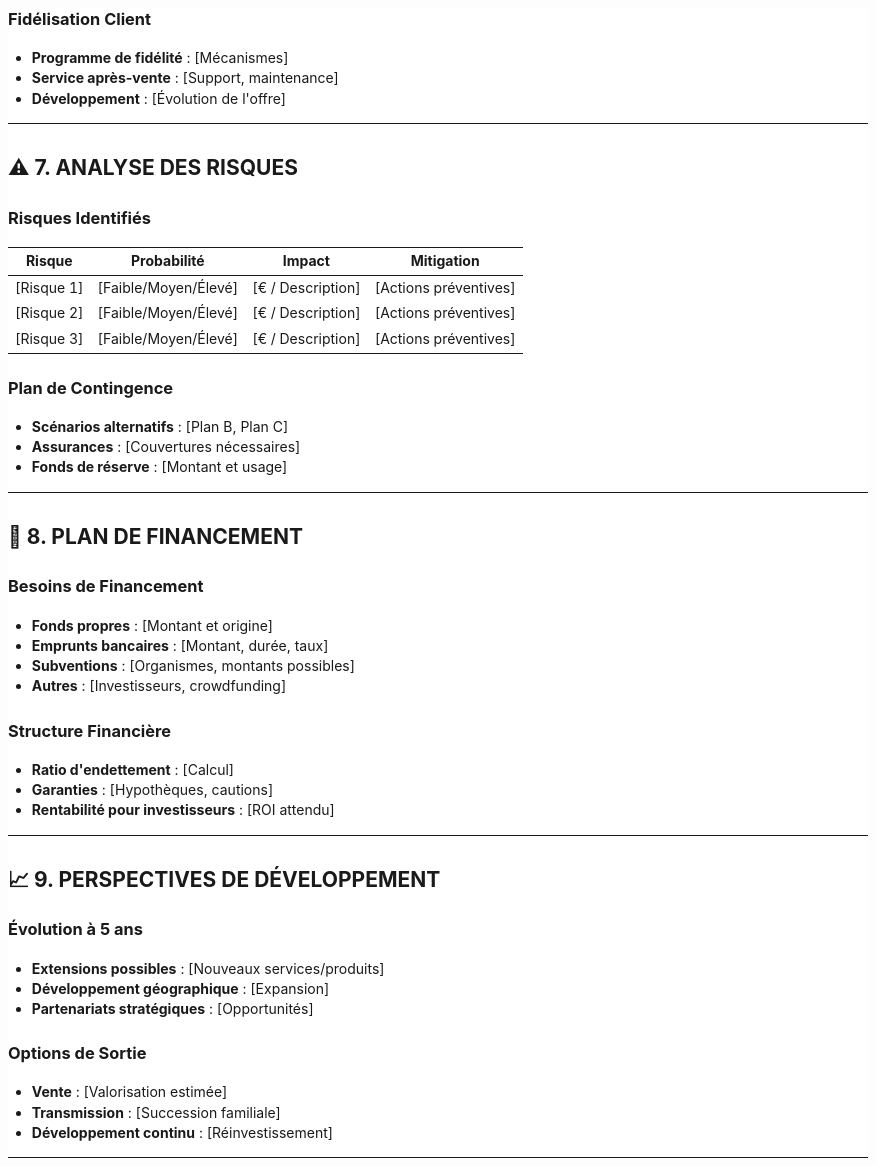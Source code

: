 ### **Fidélisation Client**
- **Programme de fidélité** : [Mécanismes]
- **Service après-vente** : [Support, maintenance]
- **Développement** : [Évolution de l'offre]

---

## ⚠️ **7. ANALYSE DES RISQUES**

### **Risques Identifiés**
| Risque | Probabilité | Impact | Mitigation |
|---------|-------------|---------|------------|
| [Risque 1] | [Faible/Moyen/Élevé] | [€ / Description] | [Actions préventives] |
| [Risque 2] | [Faible/Moyen/Élevé] | [€ / Description] | [Actions préventives] |
| [Risque 3] | [Faible/Moyen/Élevé] | [€ / Description] | [Actions préventives] |

### **Plan de Contingence**
- **Scénarios alternatifs** : [Plan B, Plan C]
- **Assurances** : [Couvertures nécessaires]
- **Fonds de réserve** : [Montant et usage]

---

## 🎯 **8. PLAN DE FINANCEMENT**

### **Besoins de Financement**
- **Fonds propres** : [Montant et origine]
- **Emprunts bancaires** : [Montant, durée, taux]
- **Subventions** : [Organismes, montants possibles]
- **Autres** : [Investisseurs, crowdfunding]

### **Structure Financière**
- **Ratio d'endettement** : [Calcul]
- **Garanties** : [Hypothèques, cautions]
- **Rentabilité pour investisseurs** : [ROI attendu]

---

## 📈 **9. PERSPECTIVES DE DÉVELOPPEMENT**

### **Évolution à 5 ans**
- **Extensions possibles** : [Nouveaux services/produits]
- **Développement géographique** : [Expansion]
- **Partenariats stratégiques** : [Opportunités]

### **Options de Sortie**
- **Vente** : [Valorisation estimée]
- **Transmission** : [Succession familiale]
- **Développement continu** : [Réinvestissement]

---